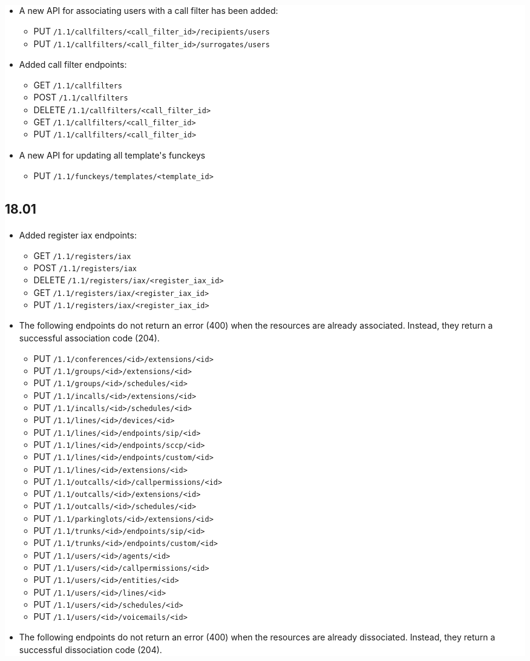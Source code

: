 * A new API for associating users with a call filter has been added:

  * PUT `/1.1/callfilters/<call_filter_id>/recipients/users`
  * PUT `/1.1/callfilters/<call_filter_id>/surrogates/users`

* Added call filter endpoints:

  * GET `/1.1/callfilters`
  * POST `/1.1/callfilters`
  * DELETE `/1.1/callfilters/<call_filter_id>`
  * GET `/1.1/callfilters/<call_filter_id>`
  * PUT `/1.1/callfilters/<call_filter_id>`

* A new API for updating all template's funckeys

  * PUT `/1.1/funckeys/templates/<template_id>`

## 18.01

* Added register iax endpoints:

  * GET `/1.1/registers/iax`
  * POST `/1.1/registers/iax`
  * DELETE `/1.1/registers/iax/<register_iax_id>`
  * GET `/1.1/registers/iax/<register_iax_id>`
  * PUT `/1.1/registers/iax/<register_iax_id>`

* The following endpoints do not return an error (400) when the resources are already associated. Instead, they return a successful association code (204).

  * PUT `/1.1/conferences/<id>/extensions/<id>`
  * PUT `/1.1/groups/<id>/extensions/<id>`
  * PUT `/1.1/groups/<id>/schedules/<id>`
  * PUT `/1.1/incalls/<id>/extensions/<id>`
  * PUT `/1.1/incalls/<id>/schedules/<id>`
  * PUT `/1.1/lines/<id>/devices/<id>`
  * PUT `/1.1/lines/<id>/endpoints/sip/<id>`
  * PUT `/1.1/lines/<id>/endpoints/sccp/<id>`
  * PUT `/1.1/lines/<id>/endpoints/custom/<id>`
  * PUT `/1.1/lines/<id>/extensions/<id>`
  * PUT `/1.1/outcalls/<id>/callpermissions/<id>`
  * PUT `/1.1/outcalls/<id>/extensions/<id>`
  * PUT `/1.1/outcalls/<id>/schedules/<id>`
  * PUT `/1.1/parkinglots/<id>/extensions/<id>`
  * PUT `/1.1/trunks/<id>/endpoints/sip/<id>`
  * PUT `/1.1/trunks/<id>/endpoints/custom/<id>`
  * PUT `/1.1/users/<id>/agents/<id>`
  * PUT `/1.1/users/<id>/callpermissions/<id>`
  * PUT `/1.1/users/<id>/entities/<id>`
  * PUT `/1.1/users/<id>/lines/<id>`
  * PUT `/1.1/users/<id>/schedules/<id>`
  * PUT `/1.1/users/<id>/voicemails/<id>`

* The following endpoints do not return an error (400) when the resources are already dissociated. Instead, they return a successful dissociation code (204).
